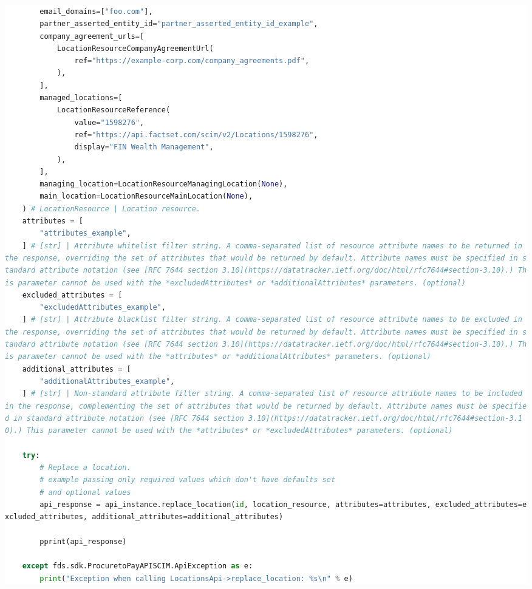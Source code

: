 ```python
        email_domains=["foo.com"],
        partner_asserted_entity_id="partner_asserted_entity_id_example",
        company_agreement_urls=[
            LocationResourceCompanyAgreementUrl(
                ref="https://example-corp.com/company_agreements.pdf",
            ),
        ],
        managed_locations=[
            LocationResourceReference(
                value="1598276",
                ref="https://api.factset.com/scim/v2/Locations/1598276",
                display="FIN Wealth Management",
            ),
        ],
        managing_location=LocationResourceManagingLocation(None),
        main_location=LocationResourceMainLocation(None),
    ) # LocationResource | Location resource.
    attributes = [
        "attributes_example",
    ] # [str] | Attribute whitelist filter string. A comma-separated list of resource attribute names to be returned in the response, overriding the set of attributes that would be returned by default. Attribute names must be specified in standard attribute notation (see [RFC 7644 section 3.10](https://datatracker.ietf.org/doc/html/rfc7644#section-3.10).) This parameter cannot be used with the *excludedAttributes* or *additionalAttributes* parameters. (optional)
    excluded_attributes = [
        "excludedAttributes_example",
    ] # [str] | Attribute blacklist filter string. A comma-separated list of resource attribute names to be excluded in the response, overriding the set of attributes that would be returned by default. Attribute names must be specified in standard attribute notation (see [RFC 7644 section 3.10](https://datatracker.ietf.org/doc/html/rfc7644#section-3.10).) This parameter cannot be used with the *attributes* or *additionalAttributes* parameters. (optional)
    additional_attributes = [
        "additionalAttributes_example",
    ] # [str] | Non-standard attribute filter string. A comma-separated list of resource attribute names to be included in the response, complementing the set of attributes that would be returned by default. Attribute names must be specified in standard attribute notation (see [RFC 7644 section 3.10](https://datatracker.ietf.org/doc/html/rfc7644#section-3.10).) This parameter cannot be used with the *attributes* or *excludedAttributes* parameters. (optional)

    try:
        # Replace a location.
        # example passing only required values which don't have defaults set
        # and optional values
        api_response = api_instance.replace_location(id, location_resource, attributes=attributes, excluded_attributes=excluded_attributes, additional_attributes=additional_attributes)

        pprint(api_response)

    except fds.sdk.ProcuretoPayAPISCIM.ApiException as e:
        print("Exception when calling LocationsApi->replace_location: %s\n" % e)
```
